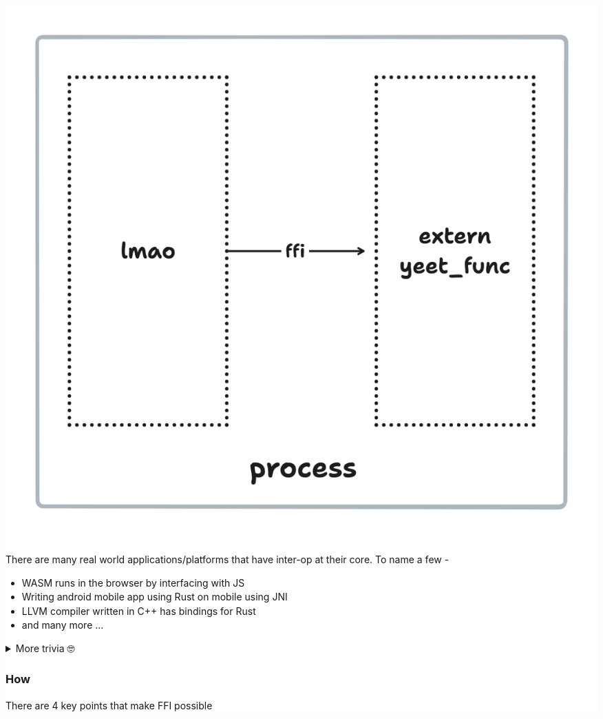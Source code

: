 ![Calling an extern function](./img/tales-from-ffi/language-extern-ffi.png)

There are many real world applications/platforms that have inter-op at their core. To name a few -
* WASM runs in the browser by interfacing with JS
* Writing android mobile app using Rust on mobile using JNI
* LLVM compiler written in C++ has bindings for Rust
* and many more ...

<details><summary>More trivia 🤓</summary></details>

### How

There are 4 key points that make FFI possible

